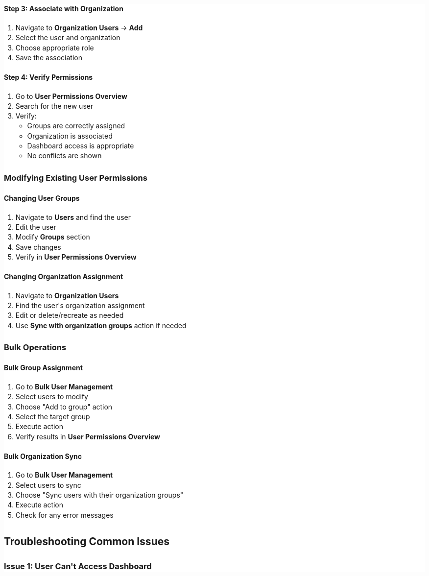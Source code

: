 #### Step 3: Associate with Organization
1. Navigate to **Organization Users** → **Add**
2. Select the user and organization
3. Choose appropriate role
4. Save the association

#### Step 4: Verify Permissions
1. Go to **User Permissions Overview**
2. Search for the new user
3. Verify:
   - Groups are correctly assigned
   - Organization is associated
   - Dashboard access is appropriate
   - No conflicts are shown

### Modifying Existing User Permissions

#### Changing User Groups
1. Navigate to **Users** and find the user
2. Edit the user
3. Modify **Groups** section
4. Save changes
5. Verify in **User Permissions Overview**

#### Changing Organization Assignment
1. Navigate to **Organization Users**
2. Find the user's organization assignment
3. Edit or delete/recreate as needed
4. Use **Sync with organization groups** action if needed

### Bulk Operations

#### Bulk Group Assignment
1. Go to **Bulk User Management**
2. Select users to modify
3. Choose "Add to group" action
4. Select the target group
5. Execute action
6. Verify results in **User Permissions Overview**

#### Bulk Organization Sync
1. Go to **Bulk User Management**
2. Select users to sync
3. Choose "Sync users with their organization groups"
4. Execute action
5. Check for any error messages

## Troubleshooting Common Issues

### Issue 1: User Can't Access Dashboard

